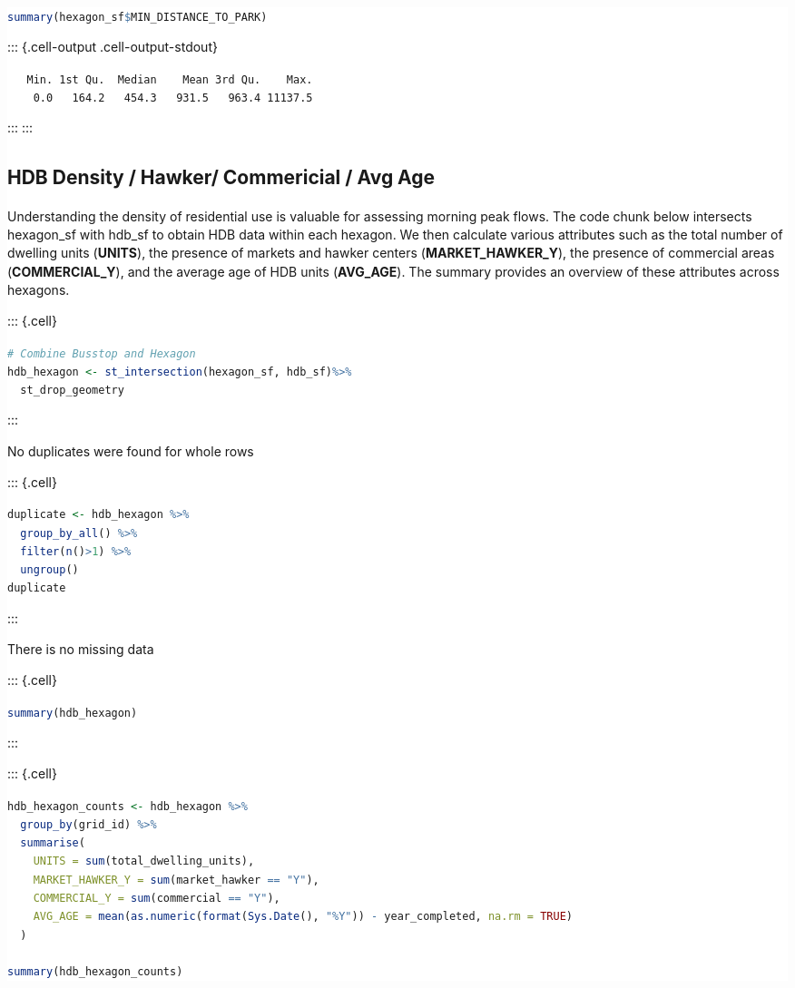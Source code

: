 ```{.r .cell-code}
summary(hexagon_sf$MIN_DISTANCE_TO_PARK)
```

::: {.cell-output .cell-output-stdout}
```
   Min. 1st Qu.  Median    Mean 3rd Qu.    Max. 
    0.0   164.2   454.3   931.5   963.4 11137.5 
```
:::
:::


## HDB Density / Hawker/ Commericial / Avg Age

Understanding the density of residential use is valuable for assessing morning peak flows. The code chunk below intersects hexagon_sf with hdb_sf to obtain HDB data within each hexagon. We then calculate various attributes such as the total number of dwelling units (**UNITS**), the presence of markets and hawker centers (**MARKET_HAWKER_Y**), the presence of commercial areas (**COMMERCIAL_Y**), and the average age of HDB units (**AVG_AGE**). The summary provides an overview of these attributes across hexagons.


::: {.cell}

```{.r .cell-code  code-fold="true" code-summary="Show the code"}
# Combine Busstop and Hexagon
hdb_hexagon <- st_intersection(hexagon_sf, hdb_sf)%>%
  st_drop_geometry
```
:::


No duplicates were found for whole rows


::: {.cell}

```{.r .cell-code}
duplicate <- hdb_hexagon %>%
  group_by_all() %>%
  filter(n()>1) %>%
  ungroup()
duplicate
```
:::


There is no missing data


::: {.cell}

```{.r .cell-code}
summary(hdb_hexagon)
```
:::

::: {.cell}

```{.r .cell-code}
hdb_hexagon_counts <- hdb_hexagon %>%
  group_by(grid_id) %>%
  summarise(
    UNITS = sum(total_dwelling_units),
    MARKET_HAWKER_Y = sum(market_hawker == "Y"),
    COMMERCIAL_Y = sum(commercial == "Y"),
    AVG_AGE = mean(as.numeric(format(Sys.Date(), "%Y")) - year_completed, na.rm = TRUE)
  )

summary(hdb_hexagon_counts)
```
